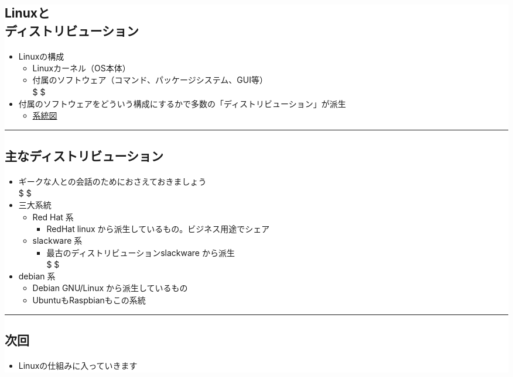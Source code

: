 ## <span style="text-transform:none">Linuxと<br />ディストリビューション

* Linuxの構成
  * Linuxカーネル（OS本体）
  * 付属のソフトウェア（コマンド、パッケージシステム、GUI等）<br />$ $ 
* 付属のソフトウェアをどういう構成にするかで多数の「ディストリビューション」が派生
  * [系統図](https://ja.wikipedia.org/wiki/%E3%83%95%E3%82%A1%E3%82%A4%E3%83%AB:Linux_Distribution_Timeline.svg)


---

## 主なディストリビューション

* ギークな人との会話のためにおさえておきましょう<br />$ $ 
* 三大系統
  * Red Hat 系
    * RedHat linux から派生しているもの。ビジネス用途でシェア
  * slackware 系
    * 最古のディストリビューションslackware から派生<br />$ $ 
* debian 系
  * Debian GNU/Linux から派生しているもの
  * UbuntuもRaspbianもこの系統


---

## 次回

* Linuxの仕組みに入っていきます
